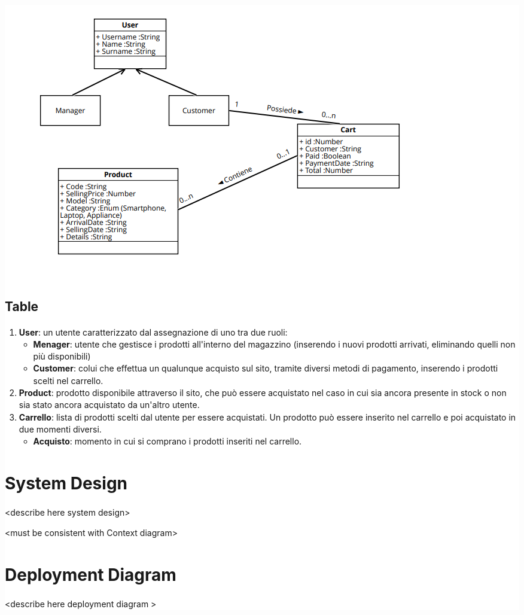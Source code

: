 ![Class Diagram](./ClassDiagram.png)

## Table

  1. **User**: un utente caratterizzato dal assegnazione di uno tra due ruoli:
     - **Menager**: utente che gestisce i prodotti all'interno del magazzino (inserendo i nuovi prodotti arrivati, eliminando quelli non più disponibili)
     - **Customer**: colui che effettua un qualunque acquisto sul sito, tramite diversi metodi di pagamento, inserendo i prodotti scelti nel carrello.
  1. **Product**: prodotto disponibile attraverso il sito, che può essere acquistato nel caso in cui sia ancora presente in stock o non sia stato ancora acquistato da un'altro utente.
  1. **Carrello**: lista di prodotti scelti dal utente per essere acquistati. Un prodotto può essere inserito nel carrello e poi acquistato in due momenti diversi.
     - **Acquisto**: momento in cui si comprano i prodotti inseriti nel carrello.


# System Design

\<describe here system design>

\<must be consistent with Context diagram>

# Deployment Diagram

\<describe here deployment diagram >

